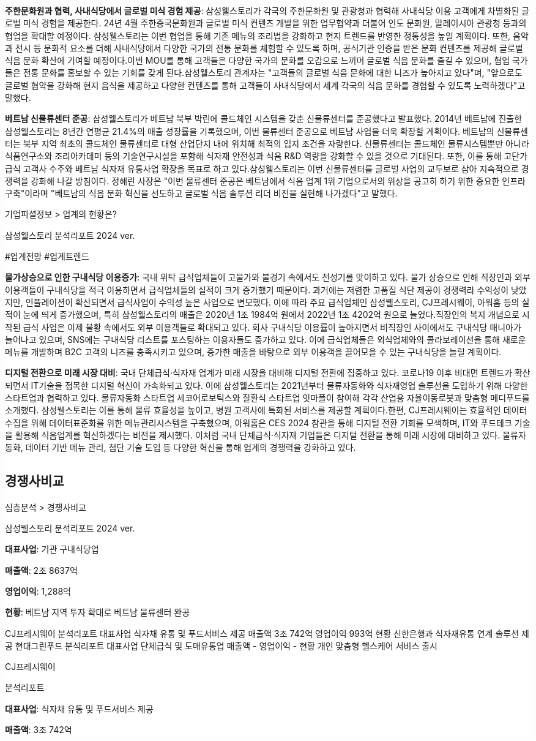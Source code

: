 **주한문화원과 협력, 사내식당에서 글로벌 미식 경험 제공**: 삼성웰스토리가 각국의 주한문화원 및 관광청과 협력해 사내식당 이용 고객에게 차별화된 글로벌 미식 경험을 제공한다. 24년 4월 주한중국문화원과 글로벌 미식 컨텐츠 개발을 위한 업무협약과 더불어 인도 문화원, 말레이시아 관광청 등과의 협업을 확대할 예정이다. 삼성웰스토리는 이번 협업을 통해 기존 메뉴의 조리법을 강화하고 현지 트렌드를 반영한 정통성을 높일 계획이다. 또한, 음악과 전시 등 문화적 요소를 더해 사내식당에서 다양한 국가의 전통 문화를 체험할 수 있도록 하며, 공식기관 인증을 받은 문화 컨텐츠를 제공해 글로벌 식음 문화 확산에 기여할 예정이다.이번 MOU를 통해 고객들은 다양한 국가의 문화를 오감으로 느끼며 글로벌 식음 문화를 즐길 수 있으며, 협업 국가들은 전통 문화를 홍보할 수 있는 기회를 갖게 된다.삼성웰스토리 관계자는 "고객들의 글로벌 식음 문화에 대한 니즈가 높아지고 있다"며, "앞으로도 글로벌 협약을 강화해 현지 음식을 제공하고 다양한 컨텐츠를 통해 고객들이 사내식당에서 세계 각국의 식음 문화를 경험할 수 있도록 노력하겠다"고 말했다.

**베트남 신물류센터 준공**: 삼성웰스토리가 베트남 북부 박린에 콜드체인 시스템을 갖춘 신물류센터를 준공했다고 발표했다. 2014년 베트남에 진출한 삼성웰스토리는 8년간 연평균 21.4%의 매출 성장률을 기록했으며, 이번 물류센터 준공으로 베트남 사업을 더욱 확장할 계획이다. 베트남의 신물류센터는 북부 지역 최초의 콜드체인 물류센터로 대형 산업단지 내에 위치해 최적의 입지 조건을 자랑한다. 신물류센터는 콜드체인 물류시스템뿐만 아니라 식품연구소와 조리아카데미 등의 기술연구시설을 포함해 식자재 안전성과 식음 R&D 역량을 강화할 수 있을 것으로 기대된다. 또한, 이를 통해 고단가 급식 고객사 수주와 베트남 식자재 유통사업 확장을 목표로 하고 있다.삼성웰스토리는 이번 신물류센터를 글로벌 사업의 교두보로 삼아 지속적으로 경쟁력을 강화해 나갈 방침이다. 정해린 사장은 "이번 물류센터 준공은 베트남에서 식음 업계 1위 기업으로서의 위상을 공고히 하기 위한 중요한 인프라 구축"이라며 "베트남의 식음 문화 혁신을 선도하고 글로벌 식음 솔루션 리더 비전을 실현해 나가겠다"고 말했다.

기업피셜정보 > 업계의 현황은?

삼성웰스토리 분석리포트 2024 ver.

#업계전망 #업계트렌드

**물가상승으로 인한 구내식당 이용증가**: 국내 위탁 급식업체들이 고물가와 불경기 속에서도 전성기를 맞이하고 있다. 물가 상승으로 인해 직장인과 외부 이용객들이 구내식당을 적극 이용하면서 급식업체들의 실적이 크게 증가했기 때문이다. 과거에는 저렴한 고품질 식단 제공이 경쟁력라 수익성이 낮았지만, 인플레이션이 확산되면서 급식사업이 수익성 높은 사업으로 변모했다. 이에 따라 주요 급식업체인 삼성웰스토리, CJ프레시웨이, 아워홈 등의 실적이 눈에 띄게 증가했으며, 특히 삼성웰스토리의 매출은 2020년 1조 1984억 원에서 2022년 1조 4202억 원으로 늘었다.직장인의 복지 개념으로 시작된 급식 사업은 이제 불황 속에서도 외부 이용객들로 확대되고 있다. 회사 구내식당 이용률이 높아지면서 비직장인 사이에서도 구내식당 매니아가 늘어나고 있으며, SNS에는 구내식당 리스트를 포스팅하는 이용자들도 증가하고 있다. 이에 급식업체들은 외식업체와의 콜라보레이션을 통해 새로운 메뉴를 개발하며 B2C 고객의 니즈를 충족시키고 있으며, 증가한 매출을 바탕으로 외부 이용객을 끌어모을 수 있는 구내식당을 늘릴 계획이다.

**디지털 전환으로 미래 시장 대비**: 국내 단체급식·식자재 업계가 미래 시장을 대비해 디지털 전환에 집중하고 있다. 코로나19 이후 비대면 트렌드가 확산되면서 IT기술을 접목한 디지털 혁신이 가속화되고 있다. 이에 삼성웰스토리는 2021년부터 물류자동화와 식자재영업 솔루션을 도입하기 위해 다양한 스타트업과 협력하고 있다. 물류자동화 스타트업 세코어로보틱스와 질환식 스타트업 잇마플이 참여해 각각 산업용 자율이동로봇과 맞춤형 메디푸드를 소개했다. 삼성웰스토리는 이를 통해 물류 효율성을 높이고, 병원 고객사에 특화된 서비스를 제공할 계획이다.한편, CJ프레시웨이는 효율적인 데이터 수집을 위해 데이터표준화를 위한 메뉴관리시스템을 구축했으며, 아워홈은 CES 2024 참관을 통해 디지털 전환 기회를 모색하며, IT와 푸드테크 기술을 활용해 식음업계를 혁신하겠다는 비전을 제시했다. 이처럼 국내 단체급식·식자재 기업들은 디지털 전환을 통해 미래 시장에 대비하고 있다. 물류자동화, 데이터 기반 메뉴 관리, 첨단 기술 도입 등 다양한 혁신을 통해 업계의 경쟁력을 강화하고 있다.

## 경쟁사비교

심층분석 > 경쟁사비교

삼성웰스토리 분석리포트 2024 ver.

**대표사업**: 기관 구내식당업

**매출액**: 2조 8637억

**영업이익**: 1,288억

**현황**: 베트남 지역 투자 확대로 베트남 물류센터 완공

CJ프레시웨이 분석리포트 대표사업 식자채 유통 및 푸드서비스 제공 매출액 3조 742억 영업이익 993억 현황 신한은행과 식자재유통 연계 솔루션 제공
현대그린푸드 분석리포트 대표사업 단체급식 및 도매유통업 매출액 - 영업이익 - 현황 개인 맞춤형 헬스케어 서비스 출시

CJ프레시웨이

분석리포트

**대표사업**: 식자채 유통 및 푸드서비스 제공

**매출액**: 3조 742억
